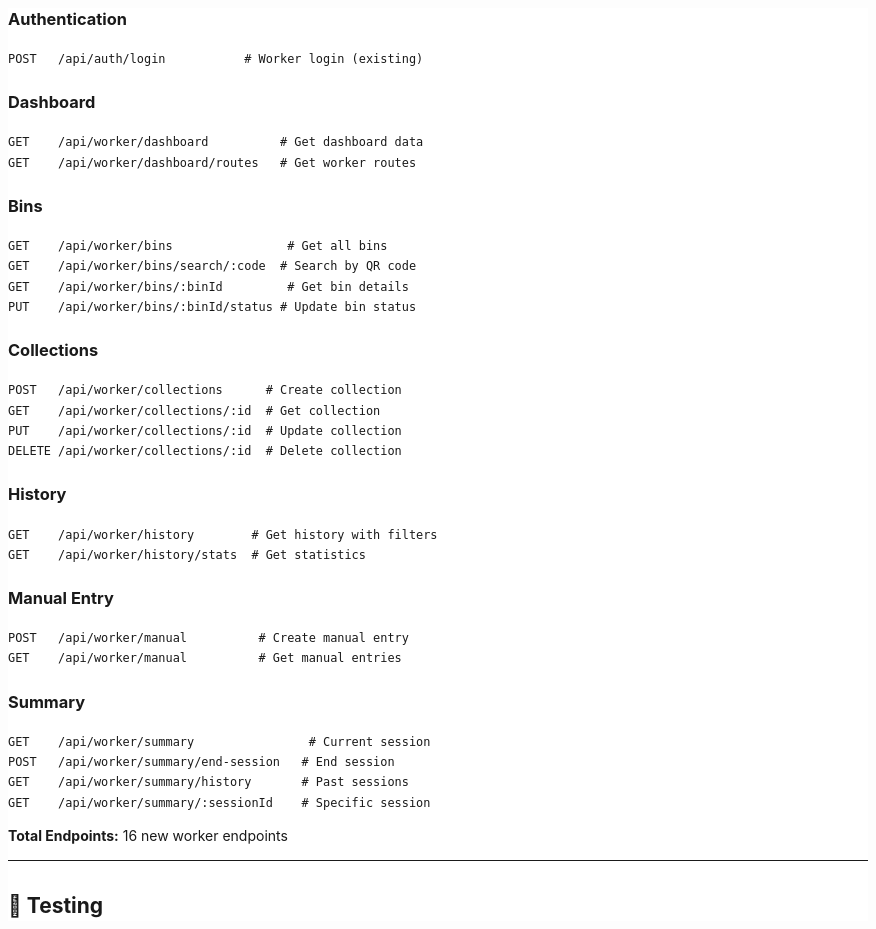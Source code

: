 ### Authentication
```
POST   /api/auth/login           # Worker login (existing)
```

### Dashboard
```
GET    /api/worker/dashboard          # Get dashboard data
GET    /api/worker/dashboard/routes   # Get worker routes
```

### Bins
```
GET    /api/worker/bins                # Get all bins
GET    /api/worker/bins/search/:code  # Search by QR code
GET    /api/worker/bins/:binId         # Get bin details
PUT    /api/worker/bins/:binId/status # Update bin status
```

### Collections
```
POST   /api/worker/collections      # Create collection
GET    /api/worker/collections/:id  # Get collection
PUT    /api/worker/collections/:id  # Update collection
DELETE /api/worker/collections/:id  # Delete collection
```

### History
```
GET    /api/worker/history        # Get history with filters
GET    /api/worker/history/stats  # Get statistics
```

### Manual Entry
```
POST   /api/worker/manual          # Create manual entry
GET    /api/worker/manual          # Get manual entries
```

### Summary
```
GET    /api/worker/summary                # Current session
POST   /api/worker/summary/end-session   # End session
GET    /api/worker/summary/history       # Past sessions
GET    /api/worker/summary/:sessionId    # Specific session
```

**Total Endpoints:** 16 new worker endpoints

---

## 🧪 Testing

